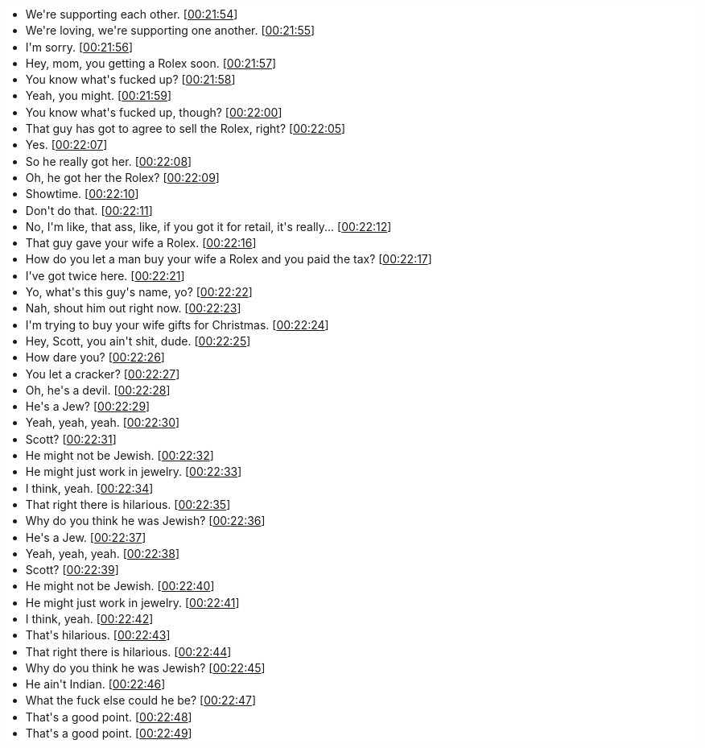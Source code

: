 *  We're supporting each other. [[00:21:54](https://www.youtube.com/watch?v=3aMQ1RfCNxo&t=1314.52s)]
*  We're loving, we're supporting one another. [[00:21:55](https://www.youtube.com/watch?v=3aMQ1RfCNxo&t=1315.52s)]
*  I'm sorry. [[00:21:56](https://www.youtube.com/watch?v=3aMQ1RfCNxo&t=1316.52s)]
*  Hey, mom, you getting a Rolex soon. [[00:21:57](https://www.youtube.com/watch?v=3aMQ1RfCNxo&t=1317.52s)]
*  You know what's fucked up? [[00:21:58](https://www.youtube.com/watch?v=3aMQ1RfCNxo&t=1318.52s)]
*  Yeah, you might. [[00:21:59](https://www.youtube.com/watch?v=3aMQ1RfCNxo&t=1319.52s)]
*  You know what's fucked up, though? [[00:22:00](https://www.youtube.com/watch?v=3aMQ1RfCNxo&t=1320.52s)]
*  That guy has got to agree to sell the Rolex, right? [[00:22:05](https://www.youtube.com/watch?v=3aMQ1RfCNxo&t=1325.52s)]
*  Yes. [[00:22:07](https://www.youtube.com/watch?v=3aMQ1RfCNxo&t=1327.52s)]
*  So he really got her. [[00:22:08](https://www.youtube.com/watch?v=3aMQ1RfCNxo&t=1328.52s)]
*  Oh, he got her the Rolex? [[00:22:09](https://www.youtube.com/watch?v=3aMQ1RfCNxo&t=1329.52s)]
*  Showtime. [[00:22:10](https://www.youtube.com/watch?v=3aMQ1RfCNxo&t=1330.52s)]
*  Don't do that. [[00:22:11](https://www.youtube.com/watch?v=3aMQ1RfCNxo&t=1331.52s)]
*  No, I'm like, that ass, like, if you got it for retail, it's really... [[00:22:12](https://www.youtube.com/watch?v=3aMQ1RfCNxo&t=1332.52s)]
*  That guy gave your wife a Rolex. [[00:22:16](https://www.youtube.com/watch?v=3aMQ1RfCNxo&t=1336.52s)]
*  How do you let a man buy your wife a Rolex and you paid the tax? [[00:22:17](https://www.youtube.com/watch?v=3aMQ1RfCNxo&t=1337.52s)]
*  I've got twice here. [[00:22:21](https://www.youtube.com/watch?v=3aMQ1RfCNxo&t=1341.52s)]
*  Yo, what's this guy's name, yo? [[00:22:22](https://www.youtube.com/watch?v=3aMQ1RfCNxo&t=1342.52s)]
*  Nah, shout him out right now. [[00:22:23](https://www.youtube.com/watch?v=3aMQ1RfCNxo&t=1343.52s)]
*  I'm trying to buy your wife gifts for Christmas. [[00:22:24](https://www.youtube.com/watch?v=3aMQ1RfCNxo&t=1344.52s)]
*  Hey, Scott, you ain't shit, dude. [[00:22:25](https://www.youtube.com/watch?v=3aMQ1RfCNxo&t=1345.52s)]
*  How dare you? [[00:22:26](https://www.youtube.com/watch?v=3aMQ1RfCNxo&t=1346.52s)]
*  You let a cracker? [[00:22:27](https://www.youtube.com/watch?v=3aMQ1RfCNxo&t=1347.52s)]
*  Oh, he's a devil. [[00:22:28](https://www.youtube.com/watch?v=3aMQ1RfCNxo&t=1348.52s)]
*  He's a Jew? [[00:22:29](https://www.youtube.com/watch?v=3aMQ1RfCNxo&t=1349.52s)]
*  Yeah, yeah, yeah. [[00:22:30](https://www.youtube.com/watch?v=3aMQ1RfCNxo&t=1350.52s)]
*  Scott? [[00:22:31](https://www.youtube.com/watch?v=3aMQ1RfCNxo&t=1351.52s)]
*  He might not be Jewish. [[00:22:32](https://www.youtube.com/watch?v=3aMQ1RfCNxo&t=1352.52s)]
*  He might just work in jewelry. [[00:22:33](https://www.youtube.com/watch?v=3aMQ1RfCNxo&t=1353.52s)]
*  I think, yeah. [[00:22:34](https://www.youtube.com/watch?v=3aMQ1RfCNxo&t=1354.52s)]
*  That right there is hilarious. [[00:22:35](https://www.youtube.com/watch?v=3aMQ1RfCNxo&t=1355.52s)]
*  Why do you think he was Jewish? [[00:22:36](https://www.youtube.com/watch?v=3aMQ1RfCNxo&t=1356.52s)]
*  He's a Jew. [[00:22:37](https://www.youtube.com/watch?v=3aMQ1RfCNxo&t=1357.52s)]
*  Yeah, yeah, yeah. [[00:22:38](https://www.youtube.com/watch?v=3aMQ1RfCNxo&t=1358.52s)]
*  Scott? [[00:22:39](https://www.youtube.com/watch?v=3aMQ1RfCNxo&t=1359.52s)]
*  He might not be Jewish. [[00:22:40](https://www.youtube.com/watch?v=3aMQ1RfCNxo&t=1360.52s)]
*  He might just work in jewelry. [[00:22:41](https://www.youtube.com/watch?v=3aMQ1RfCNxo&t=1361.52s)]
*  I think, yeah. [[00:22:42](https://www.youtube.com/watch?v=3aMQ1RfCNxo&t=1362.52s)]
*  That's hilarious. [[00:22:43](https://www.youtube.com/watch?v=3aMQ1RfCNxo&t=1363.52s)]
*  That right there is hilarious. [[00:22:44](https://www.youtube.com/watch?v=3aMQ1RfCNxo&t=1364.52s)]
*  Why do you think he was Jewish? [[00:22:45](https://www.youtube.com/watch?v=3aMQ1RfCNxo&t=1365.52s)]
*  He ain't Indian. [[00:22:46](https://www.youtube.com/watch?v=3aMQ1RfCNxo&t=1366.52s)]
*  What the fuck else could he be? [[00:22:47](https://www.youtube.com/watch?v=3aMQ1RfCNxo&t=1367.52s)]
*  That's a good point. [[00:22:48](https://www.youtube.com/watch?v=3aMQ1RfCNxo&t=1368.52s)]
*  That's a good point. [[00:22:49](https://www.youtube.com/watch?v=3aMQ1RfCNxo&t=1369.52s)]